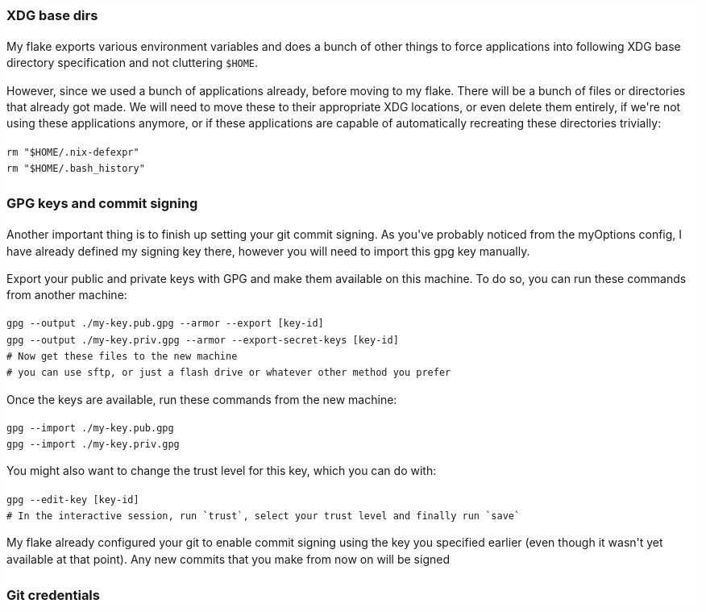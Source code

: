 ### XDG base dirs

My flake exports various environment variables and does a bunch of other things to force applications into following XDG
base directory specification and not cluttering `$HOME`.

However, since we used a bunch of applications already, before moving to my flake. There will be a bunch of files or
directories that already got made. We will need to move these to their appropriate XDG locations, or even delete them
entirely, if we're not using these applications anymore, or if these applications are capable of automatically
recreating these directories trivially:

```shell
rm "$HOME/.nix-defexpr"
rm "$HOME/.bash_history"
```

### GPG keys and commit signing

Another important thing is to finish up setting your git commit signing. As you've probably noticed from the myOptions
config, I have already defined my signing key there, however you will need to import this gpg key manually.

Export your public and private keys with GPG and make them available on this machine. To do so, you can run these
commands from another machine:

```shell
gpg --output ./my-key.pub.gpg --armor --export [key-id]
gpg --output ./my-key.priv.gpg --armor --export-secret-keys [key-id]
# Now get these files to the new machine
# you can use sftp, or just a flash drive or whatever other method you prefer
```

Once the keys are available, run these commands from the new machine:

```shell
gpg --import ./my-key.pub.gpg
gpg --import ./my-key.priv.gpg
```

You might also want to change the trust level for this key, which you can do with:

```shell
gpg --edit-key [key-id]
# In the interactive session, run `trust`, select your trust level and finally run `save`
```

My flake already configured your git to enable commit signing using the key you specified earlier (even though it wasn't
yet available at that point). Any new commits that you make from now on will be signed

### Git credentials
